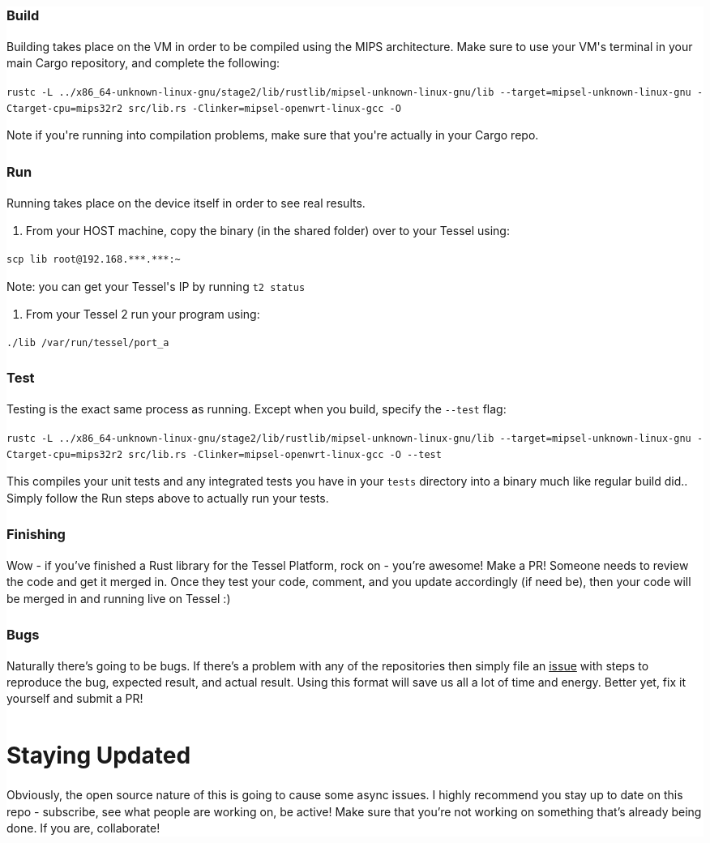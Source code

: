 ### Build

Building takes place on the VM in order to be compiled using the MIPS architecture. Make sure to use your VM's terminal in your main Cargo repository, and complete the following:
```
rustc -L ../x86_64-unknown-linux-gnu/stage2/lib/rustlib/mipsel-unknown-linux-gnu/lib --target=mipsel-unknown-linux-gnu -Ctarget-cpu=mips32r2 src/lib.rs -Clinker=mipsel-openwrt-linux-gcc -O
```

Note if you're running into compilation problems, make sure that you're actually in your Cargo repo.

### Run

Running takes place on the device itself in order to see real results.

1.	From your HOST machine, copy the binary (in the shared folder) over to your Tessel using:
  ```
  scp lib root@192.168.***.***:~
  ```
  Note: you can get your Tessel's IP by running `t2 status`

1.	From your Tessel 2 run your program using:
  ```
  ./lib /var/run/tessel/port_a
  ```

### Test

Testing is the exact same process as running. Except when you build, specify the `--test` flag: 
```
rustc -L ../x86_64-unknown-linux-gnu/stage2/lib/rustlib/mipsel-unknown-linux-gnu/lib --target=mipsel-unknown-linux-gnu -Ctarget-cpu=mips32r2 src/lib.rs -Clinker=mipsel-openwrt-linux-gcc -O --test
```
This compiles your unit tests and any integrated tests you have in your `tests` directory into a binary much like regular build did.. Simply follow the Run steps above to actually run your tests.

### Finishing

Wow - if you’ve finished a Rust library for the Tessel Platform, rock on - you’re awesome! Make a PR! Someone needs to review the code and get it merged in. Once they test your code, comment, and you update accordingly (if need be), then your code will be merged in and running live on Tessel :)

### Bugs

Naturally there’s going to be bugs. If there’s a problem with any of the repositories then simply file an [issue](https://github.com/tessel/rust-tessel/issues) with steps to reproduce the bug, expected result, and actual result. Using this format will save us all a lot of time and energy. Better yet, fix it yourself and submit a PR!

# Staying Updated

Obviously, the open source nature of this is going to cause some async issues. I highly recommend you stay up to date on this repo - subscribe, see what people are working on, be active! Make sure that you’re not working on something that’s already being done. If you are, collaborate!
